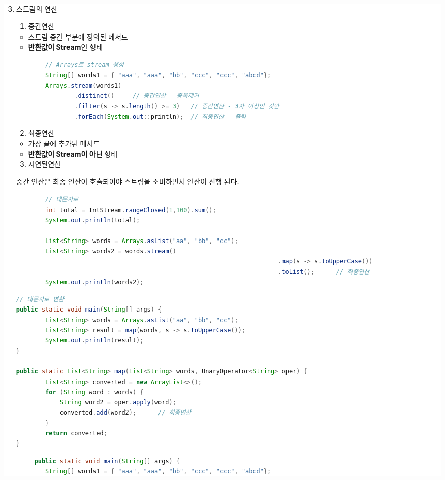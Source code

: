 3. 스트림의 연산
    
    1) 중간연산
    
    - 스트림 중간 부분에 정의된 메서드
    - **반환값이 Stream**인 형태
    
    ```java
            // Arrays로 stream 생성
            String[] words1 = { "aaa", "aaa", "bb", "ccc", "ccc", "abcd"};
            Arrays.stream(words1)
                    .distinct()     // 중간연산 - 중복제거
                    .filter(s -> s.length() >= 3)   // 중간연산 - 3자 이상인 것만
                    .forEach(System.out::println);  // 최종연산 - 출력
    ```
    
    2) 최종연산
    
    - 가장 끝에 추가된 메서드
    - **반환값이 Stream이 아닌** 형태
    
    3) 지연된연산
    
    중간 연산은 최종 연산이 호출되어야 스트림을 소비하면서 연산이 진행 된다.
    
    ```java
            // 대문자로
            int total = IntStream.rangeClosed(1,100).sum();
            System.out.println(total);
    
            List<String> words = Arrays.asList("aa", "bb", "cc");
            List<String> words2 = words.stream()
    																		.map(s -> s.toUpperCase())
    																		.toList();      // 최종연산
            System.out.println(words2);
    ```
    
    ```java
    // 대문자로 변환
    public static void main(String[] args) {
            List<String> words = Arrays.asList("aa", "bb", "cc");
            List<String> result = map(words, s -> s.toUpperCase());
            System.out.println(result);
    }
    
    public static List<String> map(List<String> words, UnaryOperator<String> oper) {
            List<String> converted = new ArrayList<>();
            for (String word : words) {
                String word2 = oper.apply(word);
                converted.add(word2);      // 최종연산
            }
            return converted;
    }
    ```
    
    ```java
    	 public static void main(String[] args) {
            String[] words1 = { "aaa", "aaa", "bb", "ccc", "ccc", "abcd"};
    